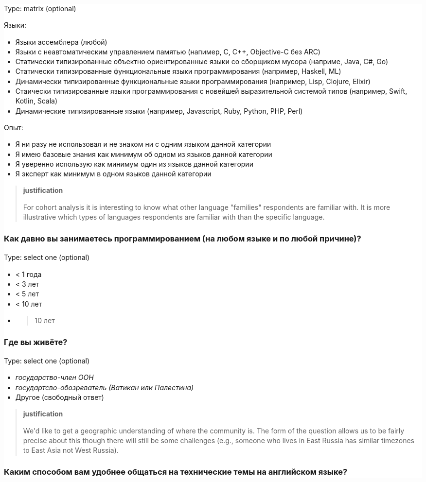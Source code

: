 Type: matrix (optional)

Языки:

- Языки ассемблера (любой)
- Языки с неавтоматическим управлением памятью (напимер, C, C++, Objective-C без ARC)
- Статически типизированные объектно ориентированные языки со сборщиком мусора (наприме, Java, C#, Go)
- Статически типизированные функциональные языки программирования (например, Haskell, ML)
- Динамически типизированные функциональные языки программирования (например, Lisp, Clojure, Elixir)
- Стаически типизированные языки программирования с новейшей выразительной системой типов (например, Swift, Kotlin, Scala)
- Динамические типизированные языки (например, Javascript, Ruby, Python, PHP, Perl)

Опыт:

- Я ни разу не использовал и не знаком ни с одним языком данной категории
- Я имею базовые знания как минимум об одном из языков данной категории
- Я уверенно использую как минимум один из языков данной категории
- Я эксперт как минимум в одном языков данной категории

> **justification**
>
> For cohort analysis it is interesting to know what other language "families"
> respondents are familiar with. It is more illustrative which types of languages
> respondents are familiar with than the specific language.

### Как давно вы занимаетесь программированием (на любом языке и по любой причине)?

Type: select one (optional)

- < 1 года
- < 3 лет
- < 5 лет
- < 10 лет
- > 10 лет

### Где вы живёте?

Type: select one (optional)

- *государство-член ООН*
- *государтсво-обозреватель (Ватикан или Палестина)*
- Другое (свободный ответ)

> **justification**
>
> We'd like to get a geographic understanding of where the community is. The form of the question allows us to be fairly precise about this
> though there will still be some challenges (e.g., someone who lives in East Russia has similar timezones to East Asia not West Russia).

### Каким способом вам удобнее общаться на технические темы на английском языке?
